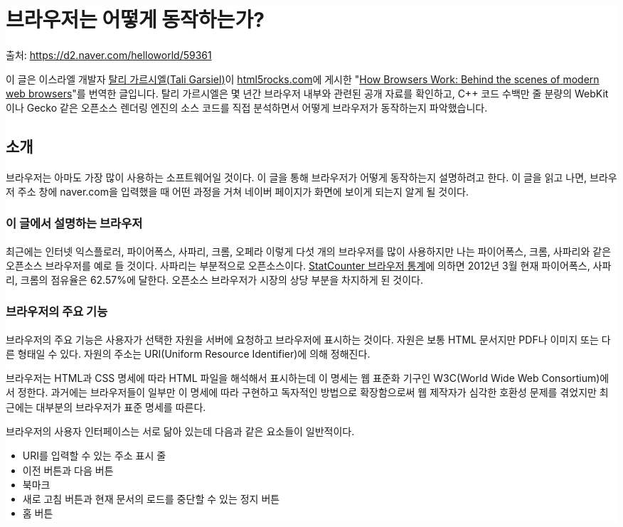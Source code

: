 # 브라우저는 어떻게 동작하는가?

출처:  https://d2.naver.com/helloworld/59361



이 글은 이스라엘 개발자 [탈리](http://taligarsiel.com/)[ ](http://taligarsiel.com/)[가르시엘](http://taligarsiel.com/)[(](http://taligarsiel.com/)[Tali](http://taligarsiel.com/)[ ](http://taligarsiel.com/)[Garsiel](http://taligarsiel.com/)[)](http://taligarsiel.com/)이 [html](http://html5rocks.com/)[5](http://html5rocks.com/)[rocks](http://html5rocks.com/)[.](http://html5rocks.com/)[com](http://html5rocks.com/)에 게시한 "[How](http://www.html5rocks.com/en/tutorials/internals/howbrowserswork/)[ ](http://www.html5rocks.com/en/tutorials/internals/howbrowserswork/)[Browsers](http://www.html5rocks.com/en/tutorials/internals/howbrowserswork/)[ ](http://www.html5rocks.com/en/tutorials/internals/howbrowserswork/)[Work](http://www.html5rocks.com/en/tutorials/internals/howbrowserswork/)[: ](http://www.html5rocks.com/en/tutorials/internals/howbrowserswork/)[Behind](http://www.html5rocks.com/en/tutorials/internals/howbrowserswork/)[ ](http://www.html5rocks.com/en/tutorials/internals/howbrowserswork/)[the](http://www.html5rocks.com/en/tutorials/internals/howbrowserswork/)[ ](http://www.html5rocks.com/en/tutorials/internals/howbrowserswork/)[scenes](http://www.html5rocks.com/en/tutorials/internals/howbrowserswork/)[ ](http://www.html5rocks.com/en/tutorials/internals/howbrowserswork/)[of](http://www.html5rocks.com/en/tutorials/internals/howbrowserswork/)[ ](http://www.html5rocks.com/en/tutorials/internals/howbrowserswork/)[modern](http://www.html5rocks.com/en/tutorials/internals/howbrowserswork/)[ ](http://www.html5rocks.com/en/tutorials/internals/howbrowserswork/)[web](http://www.html5rocks.com/en/tutorials/internals/howbrowserswork/)[ ](http://www.html5rocks.com/en/tutorials/internals/howbrowserswork/)[browsers](http://www.html5rocks.com/en/tutorials/internals/howbrowserswork/)"를 번역한 글입니다. 탈리 가르시엘은 몇 년간 브라우저 내부와 관련된 공개 자료를 확인하고, C++ 코드 수백만 줄 분량의  WebKit이나 Gecko 같은 오픈소스 렌더링 엔진의 소스 코드를 직접 분석하면서 어떻게 브라우저가 동작하는지 파악했습니다.

## 소개

브라우저는 아마도 가장 많이 사용하는 소프트웨어일 것이다. 이 글을 통해 브라우저가 어떻게 동작하는지 설명하려고 한다. 이  글을 읽고 나면, 브라우저 주소 창에 naver.com을 입력했을 때 어떤 과정을 거쳐 네이버 페이지가 화면에 보이게 되는지 알게 될 것이다. 



### 이 글에서 설명하는 브라우저

최근에는 인터넷 익스플로러, 파이어폭스, 사파리, 크롬, 오페라 이렇게 다섯 개의 브라우저를 많이 사용하지만 나는 파이어폭스, 크롬, 사파리와 같은 오픈소스 브라우저를 예로 들 것이다. 사파리는 부분적으로 오픈소스이다. [StatCounter](http://gs.statcounter.com/)[ ](http://gs.statcounter.com/)[브라우저](http://gs.statcounter.com/)[ ](http://gs.statcounter.com/)[통계](http://gs.statcounter.com/)에 의하면 2012년 3월 현재 파이어폭스, 사파리, 크롬의 점유율은 62.57%에 달한다. 오픈소스 브라우저가 시장의 상당 부분을 차지하게 된 것이다.



### 브라우저의 주요 기능

브라우저의 주요 기능은 사용자가 선택한 자원을 서버에 요청하고 브라우저에 표시하는 것이다. 자원은 보통 HTML 문서지만  PDF나 이미지 또는 다른 형태일 수 있다. 자원의 주소는 URI(Uniform Resource Identifier)에 의해  정해진다. 

브라우저는 HTML과 CSS 명세에 따라 HTML 파일을 해석해서 표시하는데 이 명세는 웹 표준화 기구인 W3C(World  Wide Web Consortium)에서 정한다. 과거에는 브라우저들이 일부만 이 명세에 따라 구현하고 독자적인 방법으로  확장함으로써 웹 제작자가 심각한 호환성 문제를 겪었지만 최근에는 대부분의 브라우저가 표준 명세를 따른다. 

브라우저의 사용자 인터페이스는 서로 닮아 있는데 다음과 같은 요소들이 일반적이다. 

- URI를 입력할 수 있는 주소 표시 줄 
- 이전 버튼과 다음 버튼 
- 북마크 
- 새로 고침 버튼과 현재 문서의 로드를 중단할 수 있는 정지 버튼 
- 홈 버튼 
